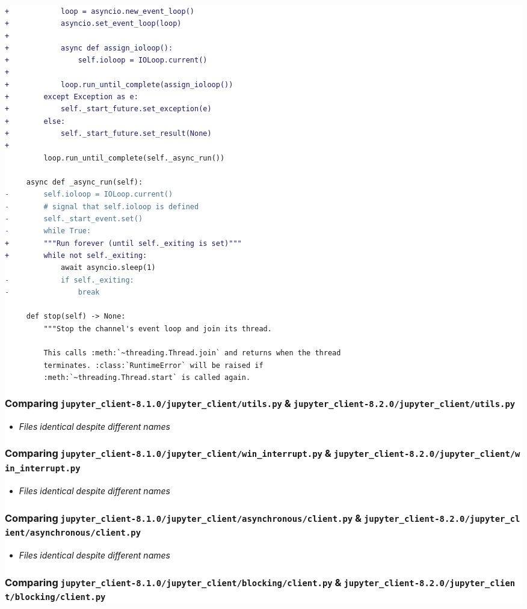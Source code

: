 ```diff
+            loop = asyncio.new_event_loop()
+            asyncio.set_event_loop(loop)
+
+            async def assign_ioloop():
+                self.ioloop = IOLoop.current()
+
+            loop.run_until_complete(assign_ioloop())
+        except Exception as e:
+            self._start_future.set_exception(e)
+        else:
+            self._start_future.set_result(None)
+
         loop.run_until_complete(self._async_run())
 
     async def _async_run(self):
-        self.ioloop = IOLoop.current()
-        # signal that self.ioloop is defined
-        self._start_event.set()
-        while True:
+        """Run forever (until self._exiting is set)"""
+        while not self._exiting:
             await asyncio.sleep(1)
-            if self._exiting:
-                break
 
     def stop(self) -> None:
         """Stop the channel's event loop and join its thread.
 
         This calls :meth:`~threading.Thread.join` and returns when the thread
         terminates. :class:`RuntimeError` will be raised if
         :meth:`~threading.Thread.start` is called again.
```

### Comparing `jupyter_client-8.1.0/jupyter_client/utils.py` & `jupyter_client-8.2.0/jupyter_client/utils.py`

 * *Files identical despite different names*

### Comparing `jupyter_client-8.1.0/jupyter_client/win_interrupt.py` & `jupyter_client-8.2.0/jupyter_client/win_interrupt.py`

 * *Files identical despite different names*

### Comparing `jupyter_client-8.1.0/jupyter_client/asynchronous/client.py` & `jupyter_client-8.2.0/jupyter_client/asynchronous/client.py`

 * *Files identical despite different names*

### Comparing `jupyter_client-8.1.0/jupyter_client/blocking/client.py` & `jupyter_client-8.2.0/jupyter_client/blocking/client.py`
